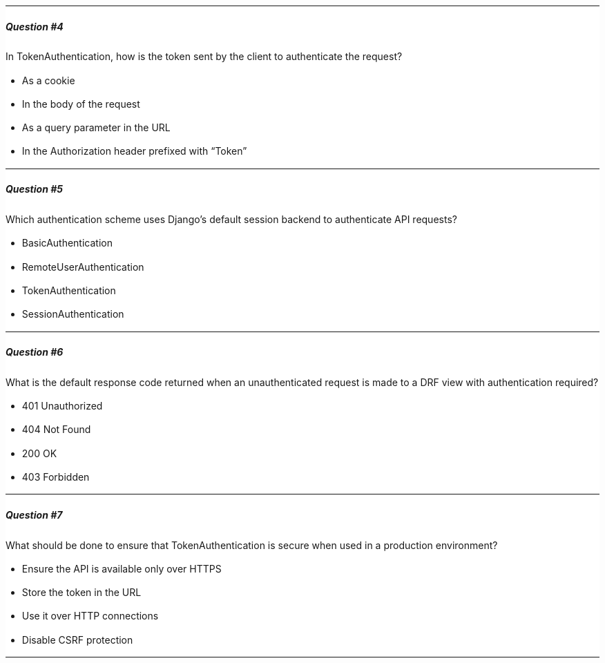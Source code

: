 
---

##### Question #4

In TokenAuthentication, how is the token sent by the client to authenticate the request?

-   As a cookie
    
-   In the body of the request
    
-   As a query parameter in the URL
    
-   In the Authorization header prefixed with “Token”
    

---

##### Question #5

Which authentication scheme uses Django’s default session backend to authenticate API requests?

-   BasicAuthentication
    
-   RemoteUserAuthentication
    
-   TokenAuthentication
    
-   SessionAuthentication
    

---

##### Question #6

What is the default response code returned when an unauthenticated request is made to a DRF view with authentication required?

-   401 Unauthorized
    
-   404 Not Found
    
-   200 OK
    
-   403 Forbidden
    

---

##### Question #7

What should be done to ensure that TokenAuthentication is secure when used in a production environment?

-   Ensure the API is available only over HTTPS
    
-   Store the token in the URL
    
-   Use it over HTTP connections
    
-   Disable CSRF protection
    

---

